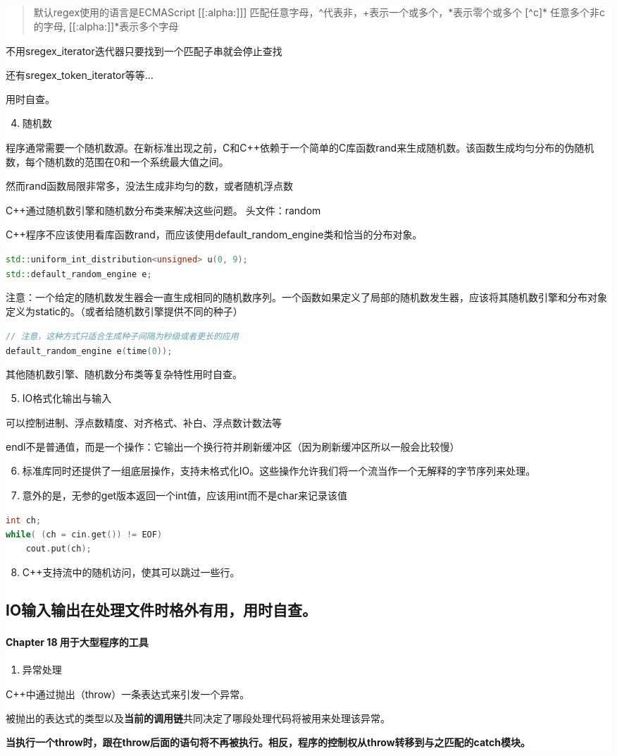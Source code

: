 > 默认regex使用的语言是ECMAScript
> [[:alpha:]]] 匹配任意字母，^代表非，+表示一个或多个，\*表示零个或多个
> [^c]* 任意多个非c的字母,  [[:alpha:]]\*表示多个字母

不用sregex_iterator迭代器只要找到一个匹配子串就会停止查找

还有sregex_token_iterator等等...

用时自查。

4. 随机数

程序通常需要一个随机数源。在新标准出现之前，C和C++依赖于一个简单的C库函数rand来生成随机数。该函数生成均匀分布的伪随机数，每个随机数的范围在0和一个系统最大值之间。

然而rand函数局限非常多，没法生成非均匀的数，或者随机浮点数

C++通过随机数引擎和随机数分布类来解决这些问题。 头文件：random

C++程序不应该使用看库函数rand，而应该使用default_random_engine类和恰当的分布对象。

```C++
std::uniform_int_distribution<unsigned> u(0, 9);
std::default_random_engine e;
```

注意：一个给定的随机数发生器会一直生成相同的随机数序列。一个函数如果定义了局部的随机数发生器，应该将其随机数引擎和分布对象定义为static的。（或者给随机数引擎提供不同的种子）

```C++
// 注意，这种方式只适合生成种子间隔为秒级或者更长的应用
default_random_engine e(time(0));
```

其他随机数引擎、随机数分布类等复杂特性用时自查。

5. IO格式化输出与输入

可以控制进制、浮点数精度、对齐格式、补白、浮点数计数法等

endl不是普通值，而是一个操作：它输出一个换行符并刷新缓冲区（因为刷新缓冲区所以一般会比较慢）

6. 标准库同时还提供了一组底层操作，支持未格式化IO。这些操作允许我们将一个流当作一个无解释的字节序列来处理。

7. 意外的是，无参的get版本返回一个int值，应该用int而不是char来记录该值

```C++
int ch;
while( (ch = cin.get()) != EOF)
    cout.put(ch);
```

8. C++支持流中的随机访问，使其可以跳过一些行。

IO输入输出在处理文件时格外有用，用时自查。
---
#### Chapter 18 用于大型程序的工具
1. 异常处理

C++中通过抛出（throw）一条表达式来引发一个异常。

被抛出的表达式的类型以及**当前的调用链**共同决定了哪段处理代码将被用来处理该异常。

**当执行一个throw时，跟在throw后面的语句将不再被执行。相反，程序的控制权从throw转移到与之匹配的catch模块。**
